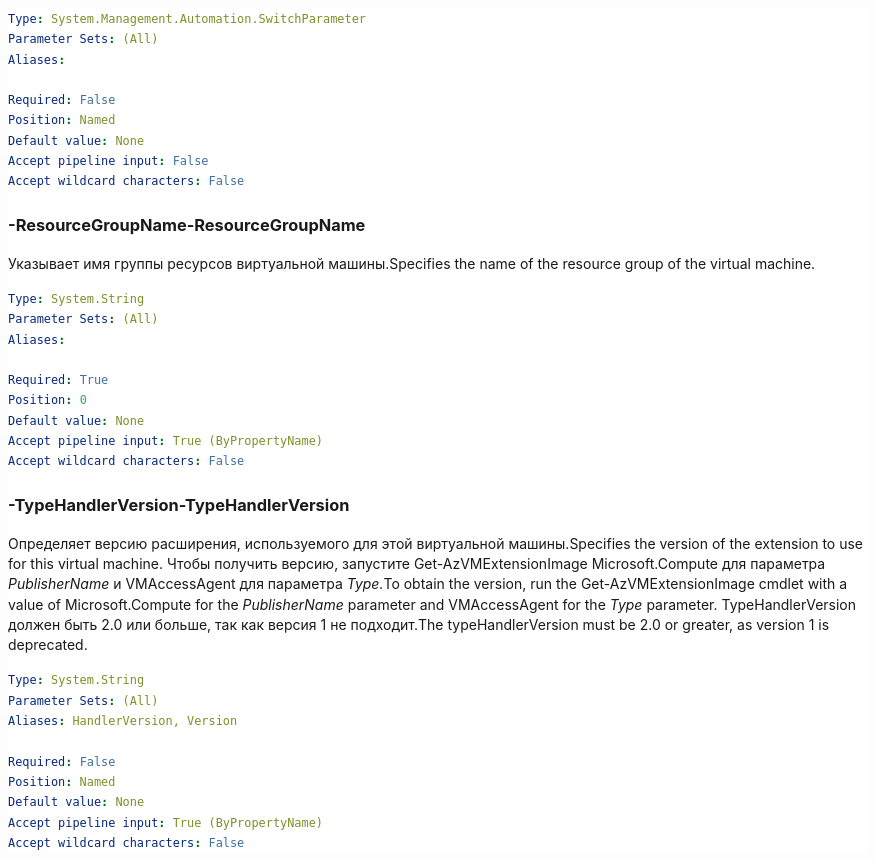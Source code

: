 ```yaml
Type: System.Management.Automation.SwitchParameter
Parameter Sets: (All)
Aliases:

Required: False
Position: Named
Default value: None
Accept pipeline input: False
Accept wildcard characters: False
```

### <span data-ttu-id="19f5d-137">-ResourceGroupName</span><span class="sxs-lookup"><span data-stu-id="19f5d-137">-ResourceGroupName</span></span>
<span data-ttu-id="19f5d-138">Указывает имя группы ресурсов виртуальной машины.</span><span class="sxs-lookup"><span data-stu-id="19f5d-138">Specifies the name of the resource group of the virtual machine.</span></span>

```yaml
Type: System.String
Parameter Sets: (All)
Aliases:

Required: True
Position: 0
Default value: None
Accept pipeline input: True (ByPropertyName)
Accept wildcard characters: False
```

### <span data-ttu-id="19f5d-139">-TypeHandlerVersion</span><span class="sxs-lookup"><span data-stu-id="19f5d-139">-TypeHandlerVersion</span></span>
<span data-ttu-id="19f5d-140">Определяет версию расширения, используемого для этой виртуальной машины.</span><span class="sxs-lookup"><span data-stu-id="19f5d-140">Specifies the version of the extension to use for this virtual machine.</span></span>
<span data-ttu-id="19f5d-141">Чтобы получить версию, запустите Get-AzVMExtensionImage Microsoft.Compute для параметра *PublisherName* и VMAccessAgent для параметра *Type.*</span><span class="sxs-lookup"><span data-stu-id="19f5d-141">To obtain the version, run the Get-AzVMExtensionImage cmdlet with a value of Microsoft.Compute for the *PublisherName* parameter and VMAccessAgent for the *Type* parameter.</span></span> <span data-ttu-id="19f5d-142">TypeHandlerVersion должен быть 2.0 или больше, так как версия 1 не подходит.</span><span class="sxs-lookup"><span data-stu-id="19f5d-142">The typeHandlerVersion must be 2.0 or greater, as version 1 is deprecated.</span></span>

```yaml
Type: System.String
Parameter Sets: (All)
Aliases: HandlerVersion, Version

Required: False
Position: Named
Default value: None
Accept pipeline input: True (ByPropertyName)
Accept wildcard characters: False
```

